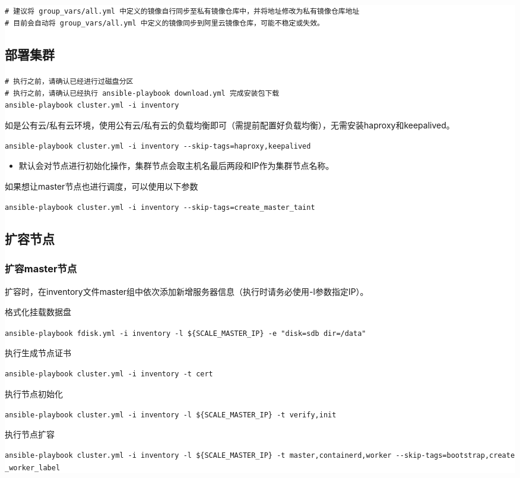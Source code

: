 ```shell
# 建议将 group_vars/all.yml 中定义的镜像自行同步至私有镜像仓库中，并将地址修改为私有镜像仓库地址
# 目前会自动将 group_vars/all.yml 中定义的镜像同步到阿里云镜像仓库，可能不稳定或失效。
```



## 部署集群

```shell
# 执行之前，请确认已经进行过磁盘分区
# 执行之前，请确认已经执行 ansible-playbook download.yml 完成安装包下载
ansible-playbook cluster.yml -i inventory
```

如是公有云/私有云环境，使用公有云/私有云的负载均衡即可（需提前配置好负载均衡），无需安装haproxy和keepalived。

```shell
ansible-playbook cluster.yml -i inventory --skip-tags=haproxy,keepalived
```

- 默认会对节点进行初始化操作，集群节点会取主机名最后两段和IP作为集群节点名称。

如果想让master节点也进行调度，可以使用以下参数

```shell
ansible-playbook cluster.yml -i inventory --skip-tags=create_master_taint
```



## 扩容节点

### 扩容master节点

扩容时，在inventory文件master组中依次添加新增服务器信息（执行时请务必使用-l参数指定IP）。

格式化挂载数据盘

```shell
ansible-playbook fdisk.yml -i inventory -l ${SCALE_MASTER_IP} -e "disk=sdb dir=/data"
```

执行生成节点证书

```shell
ansible-playbook cluster.yml -i inventory -t cert
```

执行节点初始化

```shell
ansible-playbook cluster.yml -i inventory -l ${SCALE_MASTER_IP} -t verify,init
```

执行节点扩容

```shell
ansible-playbook cluster.yml -i inventory -l ${SCALE_MASTER_IP} -t master,containerd,worker --skip-tags=bootstrap,create_worker_label
```

